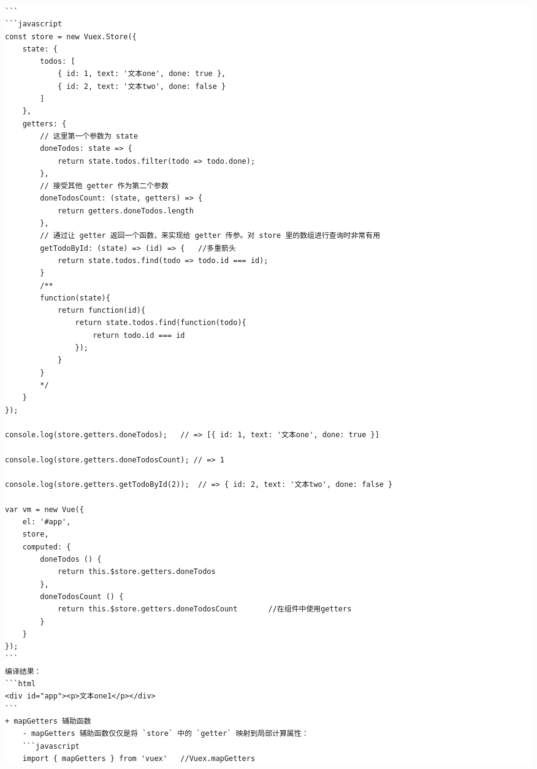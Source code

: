     ```
    ```javascript
    const store = new Vuex.Store({
        state: {
            todos: [
                { id: 1, text: '文本one', done: true },
                { id: 2, text: '文本two', done: false }
            ]
        },
        getters: {
            // 这里第一个参数为 state
            doneTodos: state => {
                return state.todos.filter(todo => todo.done);
            },
            // 接受其他 getter 作为第二个参数
            doneTodosCount: (state, getters) => {
                return getters.doneTodos.length
            },
            // 通过让 getter 返回一个函数，来实现给 getter 传参。对 store 里的数组进行查询时非常有用
            getTodoById: (state) => (id) => {   //多重箭头
                return state.todos.find(todo => todo.id === id);
            }
            /**
            function(state){
                return function(id){
                    return state.todos.find(function(todo){
                        return todo.id === id
                    });
                }
            }
            */
        }
    });

    console.log(store.getters.doneTodos);   // => [{ id: 1, text: '文本one', done: true }]

    console.log(store.getters.doneTodosCount); // => 1

    console.log(store.getters.getTodoById(2));  // => { id: 2, text: '文本two', done: false }

    var vm = new Vue({
        el: '#app',
        store,
        computed: {
            doneTodos () {
                return this.$store.getters.doneTodos
            },
            doneTodosCount () {
                return this.$store.getters.doneTodosCount       //在组件中使用getters
            }
        }
    });
    ```
    编译结果：
    ```html
    <div id="app"><p>文本one1</p></div>
    ```
    + mapGetters 辅助函数
        - mapGetters 辅助函数仅仅是将 `store` 中的 `getter` 映射到局部计算属性：
        ```javascript
        import { mapGetters } from 'vuex'   //Vuex.mapGetters

